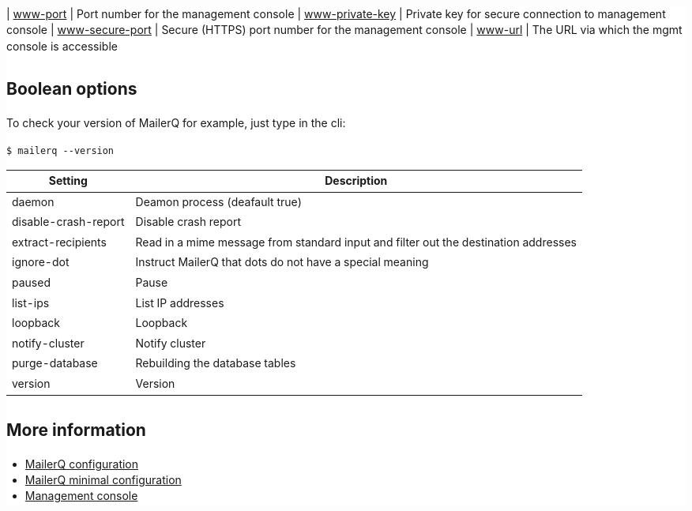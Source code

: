 | [www-port](mgmt-setup#activation)                                        | Port number for the management console
| [www-private-key](mgmt-setup#setting-up-a-secure-management-console)     | Private key for secure connection to management console
| [www-secure-port](mgmt-setup#setting-up-a-secure-management-console)     | Secure (HTTPS) port number for the management console
| [www-url](mgmt-setup#announcing-the-interface-on-the-cluster)            | The URL via which the mgmt console is accessible

## Boolean options

To check your version of MailerQ for example, just type in the cli:

```txt
$ mailerq --version
```

| Setting                     | Description
|-----------------------------|--------------------------------------------------------|
| daemon                      | Deamon process (deafault true)
| disable-crash-report        | Disable crash report
| extract-recipients          | Read in a mime message from standard input and filter out the destination addresses
| ignore-dot                  | Instruct MailerQ that dots do not have a special meaning
| paused                      | Pause
| list-ips                    | List IP addresses
| loopback                    | Loopback
| notify-cluster              | Notify cluster
| purge-database              | Rebuilding the database tables
| version                     | Version

## More information

* [MailerQ configuration](configuration "Configuring MailerQ")
* [MailerQ minimal configuration](minimal-configuration "Minimal configuration for MailerQ")
* [Management console](management-console "The management console")
